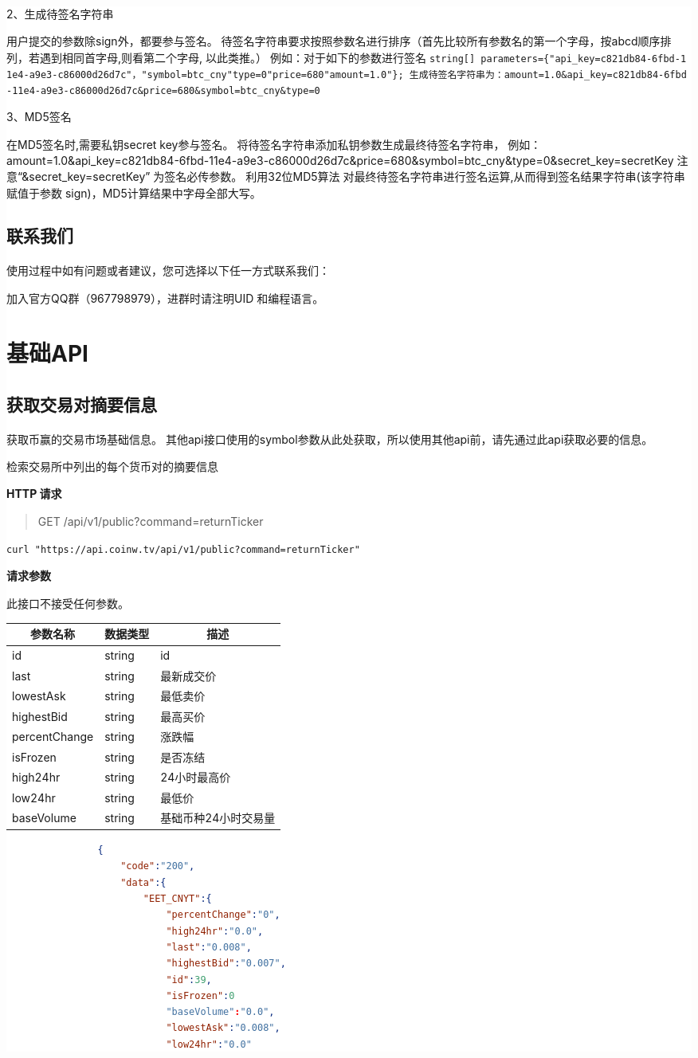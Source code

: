 2、生成待签名字符串

用户提交的参数除sign外，都要参与签名。 待签名字符串要求按照参数名进行排序（首先比较所有参数名的第一个字母，按abcd顺序排列，若遇到相同首字母,则看第二个字母, 以此类推。） 例如：对于如下的参数进行签名 `string[] parameters={"api_key=c821db84-6fbd-11e4-a9e3-c86000d26d7c"，"symbol=btc_cny"type=0"price=680"amount=1.0"}; 生成待签名字符串为：amount=1.0&api_key=c821db84-6fbd-11e4-a9e3-c86000d26d7c&price=680&symbol=btc_cny&type=0`

3、MD5签名

在MD5签名时,需要私钥secret key参与签名。 将待签名字符串添加私钥参数生成最终待签名字符串， 例如：amount=1.0&api_key=c821db84-6fbd-11e4-a9e3-c86000d26d7c&price=680&symbol=btc_cny&type=0&secret_key=secretKey 注意“&secret_key=secretKey” 为签名必传参数。 利用32位MD5算法 对最终待签名字符串进行签名运算,从而得到签名结果字符串(该字符串赋值于参数 sign)，MD5计算结果中字母全部大写。


## <span>联系我们</span>

使用过程中如有问题或者建议，您可选择以下任一方式联系我们：

加入官方QQ群（967798979），进群时请注明UID 和编程语言。



# 基础API

## <span>获取交易对摘要信息</span>

获取币赢的交易市场基础信息。 其他api接口使用的symbol参数从此处获取，所以使用其他api前，请先通过此api获取必要的信息。

检索交易所中列出的每个货币对的摘要信息

**HTTP 请求**

> GET /api/v1/public?command=returnTicker

`curl "https://api.coinw.tv/api/v1/public?command=returnTicker"`

**请求参数**

此接口不接受任何参数。


|参数名称	|数据类型|	描述|
-------------- | -------------- | --------------
|id	|string	|id|
|last	|string	|最新成交价|
|lowestAsk	|string	|最低卖价|
highestBid	|string	|最高买价|
percentChange	|string	|涨跌幅|
isFrozen	|string	|是否冻结|
high24hr	|string	|24小时最高价|
low24hr	|string	|最低价|
baseVolume	|string	|基础币种24小时交易量|

```json
                {
                    "code":"200",
                    "data":{
                        "EET_CNYT":{
                            "percentChange":"0",
                            "high24hr":"0.0",
                            "last":"0.008",
                            "highestBid":"0.007",
                            "id":39,
                            "isFrozen":0
                            "baseVolume":"0.0",
                            "lowestAsk":"0.008",
                            "low24hr":"0.0"
```